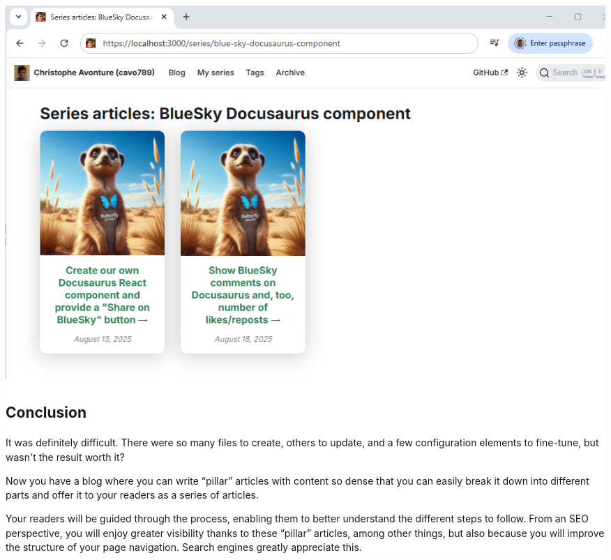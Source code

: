 ![Seeing a specific serie](./images/a-serie.png)

## Conclusion

It was definitely difficult. There were so many files to create, others to update, and a few configuration elements to fine-tune, but wasn't the result worth it?

Now you have a blog where you can write “pillar” articles with content so dense that you can easily break it down into different parts and offer it to your readers as a series of articles.

Your readers will be guided through the process, enabling them to better understand the different steps to follow. From an SEO perspective, you will enjoy greater visibility thanks to these “pillar” articles, among other things, but also because you will improve the structure of your page navigation. Search engines greatly appreciate this.
